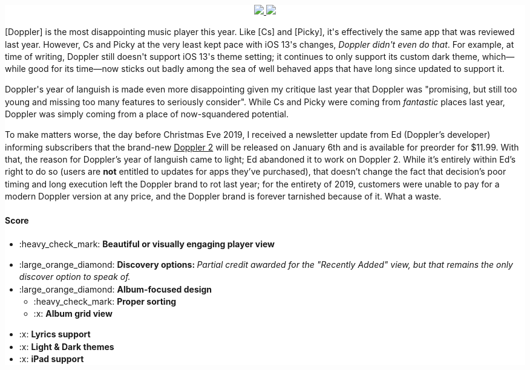 <figure style="text-align:center" class="app-download">
<a href="https://apps.apple.com/us/app/doppler-music-player/id1252143995">
<img class="show-when-light" src="{{ site.dropbox }}/second-annual-ios-music-player-competition/light-download-on-the-app-store.svg" />
<img class="show-when-dark" src="{{ site.dropbox }}/second-annual-ios-music-player-competition/dark-download-on-the-app-store.svg" />
</a>
</figure>

[Doppler] is the most disappointing music player this year. Like [Cs] and [Picky], it's effectively the same app that was reviewed last year. However, Cs and Picky at the very least kept pace with iOS 13's changes, *Doppler didn't even do that*. For example, at time of writing, Doppler still doesn't support iOS 13's theme setting; it continues to only support its custom dark theme, which&mdash;while good for its time&mdash;now sticks out badly among the sea of well behaved apps that have long since updated to support it.

Doppler's year of languish is made even more disappointing given my critique last year that Doppler was "promising, but still too young and missing too many features to seriously consider". While Cs and Picky were coming from *fantastic* places last year, Doppler was simply coming from a place of now-squandered potential.

To make matters worse, the day before Christmas Eve 2019, I received a newsletter update from Ed (Doppler’s developer) informing subscribers that the brand-new [Doppler 2](https://apps.apple.com/us/app/doppler-2-music-player/id1468459747) will be released on January 6th and is available for preorder for $11.99. With that, the reason for Doppler’s year of languish came to light; Ed abandoned it to work on Doppler 2. While it’s entirely within Ed’s right to do so (users are __not__ entitled to updates for apps they’ve purchased), that doesn’t change the fact that decision’s poor timing and long execution left the Doppler brand to rot last year; for the entirety of 2019, customers were unable to pay for a modern Doppler version at any price, and the Doppler brand is forever tarnished because of it. What a waste.

#### Score

<ul class="bare-list emoji-list">
<li><span class="bullet">:heavy_check_mark:</span> <strong>Beautiful or visually engaging player view</strong></li>
</ul>

<ul class="bare-list emoji-list">
<li><span class="bullet">:large_orange_diamond:</span> <strong>Discovery options: </strong><em>Partial credit awarded for the "Recently Added" view, but that remains the only discover option to speak of.</em></li>
<li><span class="bullet">:large_orange_diamond:</span> <strong>Album-focused design</strong><ul class="bare-list">
    <li><span class="bullet">:heavy_check_mark:</span> <strong>Proper sorting</strong></li>
    <li><span class="bullet">:x:</span> <strong>Album grid view</strong></li>
</ul></li>
</ul>

<ul class="bare-list emoji-list">
<li><span class="bullet">:x:</span> <strong>Lyrics support</strong> </li>
<li><span class="bullet">:x:</span> <strong>Light & Dark themes</strong></li>
<li><span class="bullet">:x:</span> <strong>iPad support</strong></li>
</ul>


[^same-month]: [Power Player], [Soor], and [Sathorn] were all released in March, with [Marvis Pro] launching just the month prior in February.
[^dead]: Removing an existing app and releasing the next version as a "new" app shortly afterwards is a common practice for indie developers to sidestep the [App Store]'s lack of paid upgrade support.
[^value-judgement]: Stezza's [tagline in the App Store](https://apps.apple.com/app/id590317007) reads "for the Car and AppRadio".
[^car-usage]: However, for everyone's safety including your own, you should __never__ operate your phone while driving.
[^ecoute-updates]: [Ecoute] received just three tiny bug fixes in 2019, all of which from more than six months ago.
[^igor]: Ironically, I find the effect looks positively hideous with [Tyler the Creator](https://music.apple.com/us/artist/tyler-the-creator/420368335)'s [*Igor*](https://music.apple.com/us/album/igor/1463409338) (featured throughout this article as the "demonstration album"), but in day-to-day use I found the effect looks great the vast majority of the time. Such is the nature with designs like this, the results really do vary!
[^stacks]: Now renamed "Paths" for the "SongOwl" rebanding.
[^volume-gesture]: This gesture would typically adjust the volume in TapTunes, but when this gesture is disabled the album art in the "Now Playing" view becomes a gesture "dead zone" and can no longer be used to even dismiss the view. The only other contender that behaves this way is [Sathorn].
[Airplay 2]: https://en.wikipedia.org/wiki/AirPlay#Protocols
[Albums]: https://apps.apple.com/us/app/albums-album-focused-player/id1469948986
[Android]: https://www.android.com
[App Store]: https://www.apple.com/ios/app-store/
[Cs]: https://csmusicplayer.com
[Discogs]: https://www.discogs.com
[Doppi]: https://doppi.app
[Doppler]: https://brushedtype.co/doppler/
[Ecoute]: https://itunes.apple.com/us/app/ecoute/id536882653
[iCloud Music Library]: https://support.apple.com/en-us/HT204926
[iOS 13]: http://web.archive.org/web/20191119063524/https://www.apple.com/ios/ios-13/
[iPhoto]: https://en.wikipedia.org/wiki/IPhoto
[Jams On Toast]: http://jamsontoast.com
[macOS]: https://www.apple.com/macos
[Mail.app]: https://en.wikipedia.org/wiki/Apple_Mail
[Marvis Pro]: https://appaddy.wixsite.com/marvis
[Music Player X]: https://apps.apple.com/us/app/music-player-x-mp3-eq-mixing/id1221701870
[Music.app]: https://en.wikipedia.org/wiki/Music_(software)
[MusicBrainz]: https://musicbrainz.org
[Photos.app]: https://www.apple.com/macos/photos/
[Picky]: https://apps.apple.com/us/app/picky-music-player/id497110916
[Power Player]: https://powerplayer.evenwerk.com
[Sathorn]: https://sathorn.app
[Soor]: https://soor.app
[Starling]: http://web.archive.org/web/20190303084818/http://starling.audio/
[Stezza]: http://stezza.co
[TapTunes]: https://apps.apple.com/us/app/taptunes/id320145698
[tvOS]: https://developer.apple.com/tvos/
[VOX]: https://vox.rocks